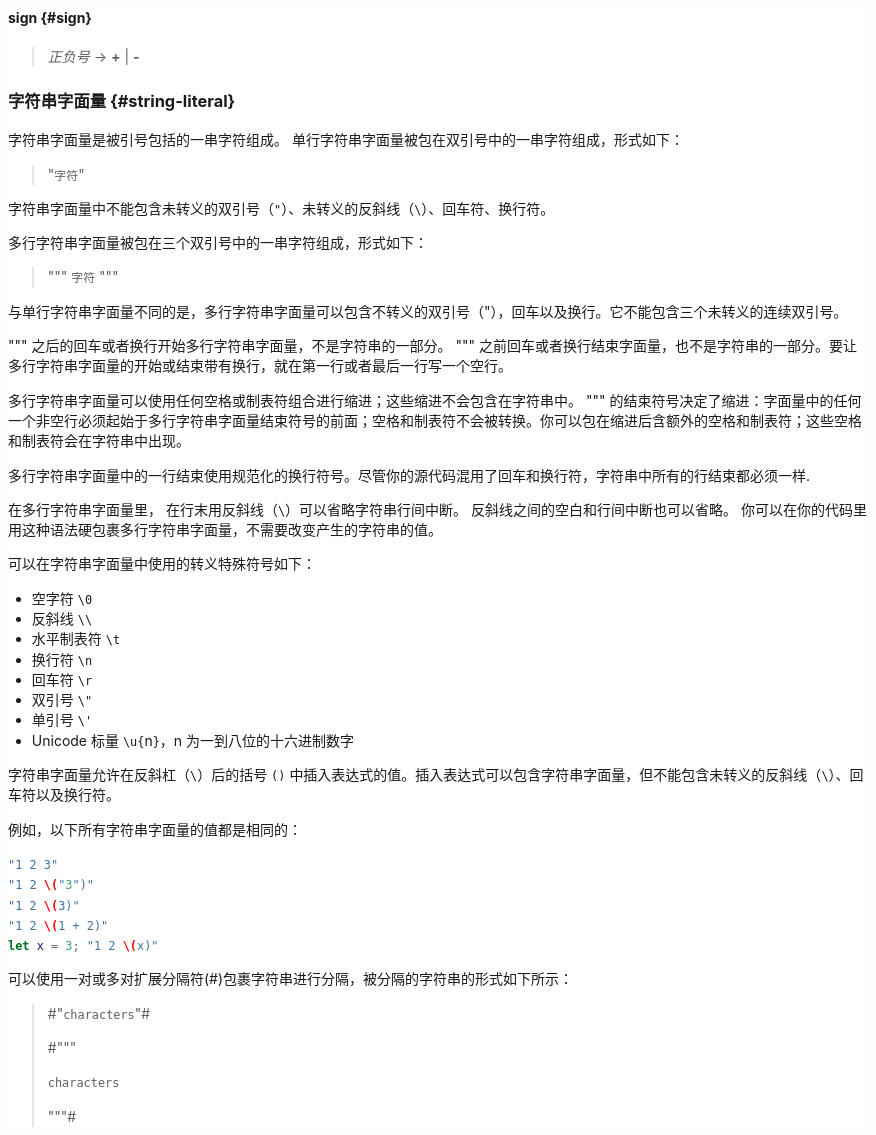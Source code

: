#### sign {#sign}
>
> *正负号* → **+** | **-**

### 字符串字面量 {#string-literal}

字符串字面量是被引号包括的一串字符组成。 单行字符串字面量被包在双引号中的一串字符组成，形式如下：

> "`字符`"

字符串字面量中不能包含未转义的双引号（`"`）、未转义的反斜线（`\`）、回车符、换行符。

多行字符串字面量被包在三个双引号中的一串字符组成，形式如下：
> """
> `字符`
> """

与单行字符串字面量不同的是，多行字符串字面量可以包含不转义的双引号（"），回车以及换行。它不能包含三个未转义的连续双引号。

""" 之后的回车或者换行开始多行字符串字面量，不是字符串的一部分。 """ 之前回车或者换行结束字面量，也不是字符串的一部分。要让多行字符串字面量的开始或结束带有换行，就在第一行或者最后一行写一个空行。

多行字符串字面量可以使用任何空格或制表符组合进行缩进；这些缩进不会包含在字符串中。 """ 的结束符号决定了缩进：字面量中的任何一个非空行必须起始于多行字符串字面量结束符号的前面；空格和制表符不会被转换。你可以包在缩进后含额外的空格和制表符；这些空格和制表符会在字符串中出现。

多行字符串字面量中的一行结束使用规范化的换行符号。尽管你的源代码混用了回车和换行符，字符串中所有的行结束都必须一样.

在多行字符串字面量里， 在行末用反斜线（`\`）可以省略字符串行间中断。 反斜线之间的空白和行间中断也可以省略。 你可以在你的代码里用这种语法硬包裹多行字符串字面量，不需要改变产生的字符串的值。

可以在字符串字面量中使用的转义特殊符号如下：

* 空字符 `\0`
* 反斜线 `\\`
* 水平制表符 `\t`
* 换行符 `\n`
* 回车符 `\r`
* 双引号 `\"`
* 单引号 `\'`
* Unicode 标量 `\u{`n`}`，n 为一到八位的十六进制数字

字符串字面量允许在反斜杠（`\`）后的括号 `()` 中插入表达式的值。插入表达式可以包含字符串字面量，但不能包含未转义的反斜线（`\`）、回车符以及换行符。

例如，以下所有字符串字面量的值都是相同的：

```swift
"1 2 3"
"1 2 \("3")"
"1 2 \(3)"
"1 2 \(1 + 2)"
let x = 3; "1 2 \(x)"
```

可以使用一对或多对扩展分隔符(#)包裹字符串进行分隔，被分隔的字符串的形式如下所示：

> \#"`characters`"#
> 
> \#"""
> 
> `characters`
> 
> """#
